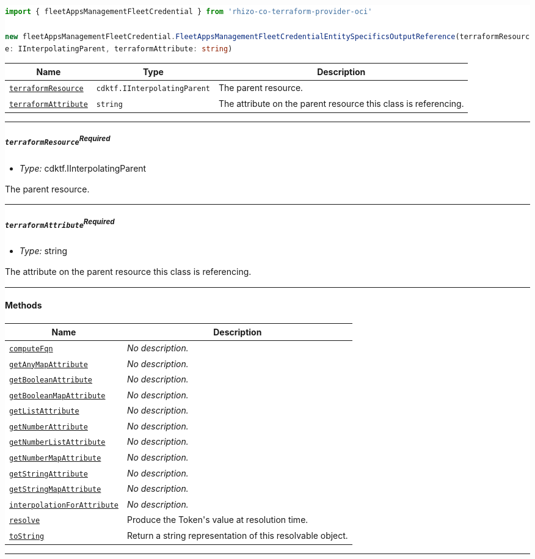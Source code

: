 ```typescript
import { fleetAppsManagementFleetCredential } from 'rhizo-co-terraform-provider-oci'

new fleetAppsManagementFleetCredential.FleetAppsManagementFleetCredentialEntitySpecificsOutputReference(terraformResource: IInterpolatingParent, terraformAttribute: string)
```

| **Name** | **Type** | **Description** |
| --- | --- | --- |
| <code><a href="#rhizo-co-terraform-provider-oci.fleetAppsManagementFleetCredential.FleetAppsManagementFleetCredentialEntitySpecificsOutputReference.Initializer.parameter.terraformResource">terraformResource</a></code> | <code>cdktf.IInterpolatingParent</code> | The parent resource. |
| <code><a href="#rhizo-co-terraform-provider-oci.fleetAppsManagementFleetCredential.FleetAppsManagementFleetCredentialEntitySpecificsOutputReference.Initializer.parameter.terraformAttribute">terraformAttribute</a></code> | <code>string</code> | The attribute on the parent resource this class is referencing. |

---

##### `terraformResource`<sup>Required</sup> <a name="terraformResource" id="rhizo-co-terraform-provider-oci.fleetAppsManagementFleetCredential.FleetAppsManagementFleetCredentialEntitySpecificsOutputReference.Initializer.parameter.terraformResource"></a>

- *Type:* cdktf.IInterpolatingParent

The parent resource.

---

##### `terraformAttribute`<sup>Required</sup> <a name="terraformAttribute" id="rhizo-co-terraform-provider-oci.fleetAppsManagementFleetCredential.FleetAppsManagementFleetCredentialEntitySpecificsOutputReference.Initializer.parameter.terraformAttribute"></a>

- *Type:* string

The attribute on the parent resource this class is referencing.

---

#### Methods <a name="Methods" id="Methods"></a>

| **Name** | **Description** |
| --- | --- |
| <code><a href="#rhizo-co-terraform-provider-oci.fleetAppsManagementFleetCredential.FleetAppsManagementFleetCredentialEntitySpecificsOutputReference.computeFqn">computeFqn</a></code> | *No description.* |
| <code><a href="#rhizo-co-terraform-provider-oci.fleetAppsManagementFleetCredential.FleetAppsManagementFleetCredentialEntitySpecificsOutputReference.getAnyMapAttribute">getAnyMapAttribute</a></code> | *No description.* |
| <code><a href="#rhizo-co-terraform-provider-oci.fleetAppsManagementFleetCredential.FleetAppsManagementFleetCredentialEntitySpecificsOutputReference.getBooleanAttribute">getBooleanAttribute</a></code> | *No description.* |
| <code><a href="#rhizo-co-terraform-provider-oci.fleetAppsManagementFleetCredential.FleetAppsManagementFleetCredentialEntitySpecificsOutputReference.getBooleanMapAttribute">getBooleanMapAttribute</a></code> | *No description.* |
| <code><a href="#rhizo-co-terraform-provider-oci.fleetAppsManagementFleetCredential.FleetAppsManagementFleetCredentialEntitySpecificsOutputReference.getListAttribute">getListAttribute</a></code> | *No description.* |
| <code><a href="#rhizo-co-terraform-provider-oci.fleetAppsManagementFleetCredential.FleetAppsManagementFleetCredentialEntitySpecificsOutputReference.getNumberAttribute">getNumberAttribute</a></code> | *No description.* |
| <code><a href="#rhizo-co-terraform-provider-oci.fleetAppsManagementFleetCredential.FleetAppsManagementFleetCredentialEntitySpecificsOutputReference.getNumberListAttribute">getNumberListAttribute</a></code> | *No description.* |
| <code><a href="#rhizo-co-terraform-provider-oci.fleetAppsManagementFleetCredential.FleetAppsManagementFleetCredentialEntitySpecificsOutputReference.getNumberMapAttribute">getNumberMapAttribute</a></code> | *No description.* |
| <code><a href="#rhizo-co-terraform-provider-oci.fleetAppsManagementFleetCredential.FleetAppsManagementFleetCredentialEntitySpecificsOutputReference.getStringAttribute">getStringAttribute</a></code> | *No description.* |
| <code><a href="#rhizo-co-terraform-provider-oci.fleetAppsManagementFleetCredential.FleetAppsManagementFleetCredentialEntitySpecificsOutputReference.getStringMapAttribute">getStringMapAttribute</a></code> | *No description.* |
| <code><a href="#rhizo-co-terraform-provider-oci.fleetAppsManagementFleetCredential.FleetAppsManagementFleetCredentialEntitySpecificsOutputReference.interpolationForAttribute">interpolationForAttribute</a></code> | *No description.* |
| <code><a href="#rhizo-co-terraform-provider-oci.fleetAppsManagementFleetCredential.FleetAppsManagementFleetCredentialEntitySpecificsOutputReference.resolve">resolve</a></code> | Produce the Token's value at resolution time. |
| <code><a href="#rhizo-co-terraform-provider-oci.fleetAppsManagementFleetCredential.FleetAppsManagementFleetCredentialEntitySpecificsOutputReference.toString">toString</a></code> | Return a string representation of this resolvable object. |

---